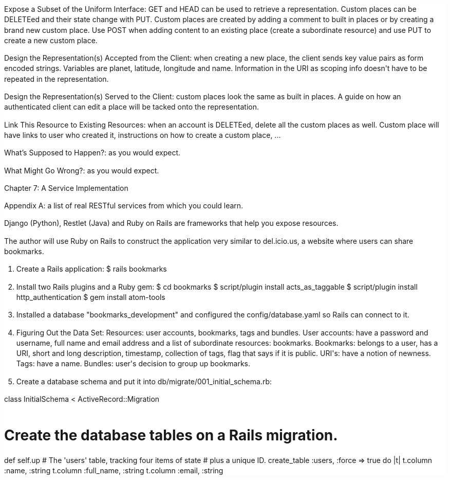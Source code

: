 Expose a Subset of the Uniform Interface: GET and HEAD can be used to retrieve a
representation. Custom places can be DELETEed and their state change with PUT. 
Custom places are created by adding a comment to built in places or by creating 
a brand new custom place. Use POST when adding content to an existing place 
(create a subordinate resource) and use PUT to create a new custom place.   

Design the Representation(s) Accepted from the Client: when creating a new place,
the client sends key value pairs as form encoded strings. Variables are planet,
latitude, longitude and name. Information in the URI as scoping info doesn't 
have to be repeated in the representation. 

Design the Representation(s) Served to the Client: custom places look the same 
as built in places. A guide on how an authenticated client can edit a place will 
be tacked onto the representation. 

Link This Resource to Existing Resources: when an account is DELETEed, delete 
all the custom places as well. Custom place will have links to user who created 
it, instructions on how to create a custom place, ...

What’s Supposed to Happen?: as you would expect.

What Might Go Wrong?: as you would expect.

Chapter 7: A Service Implementation

Appendix A: a list of real RESTful services from which you could learn.

Django (Python), Restlet (Java) and Ruby on Rails are frameworks that help you 
expose resources.

The author will use Ruby on Rails to construct the application very similar to 
del.icio.us, a website where users can share bookmarks.
1) Create a Rails application:
$ rails bookmarks

2) Install two Rails plugins and a Ruby gem:
$ cd bookmarks
$ script/plugin install acts_as_taggable
$ script/plugin install http_authentication
$ gem install atom-tools

3) Installed a database "bookmarks_development" and configured the 
config/database.yaml so Rails can connect to it.

4) Figuring Out the Data Set:
Resources: user accounts, bookmarks, tags and bundles.
User accounts: have a password and username, full name and email address and a 
list of subordinate resources: bookmarks.
Bookmarks: belongs to a user, has a URI, short and long description, timestamp, 
collection of tags, flag that says if it is public.
URI's: have a notion of newness.
Tags: have a name.
Bundles: user's decision to group up bookmarks.

5) Create a database schema and put it into db/migrate/001_initial_schema.rb:
 
class InitialSchema < ActiveRecord::Migration
  # Create the database tables on a Rails migration.
  def self.up
    # The 'users' table, tracking four items of state
    # plus a unique ID.
    create_table :users, :force => true do |t|
      t.column :name, :string
      t.column :full_name, :string
      t.column :email, :string